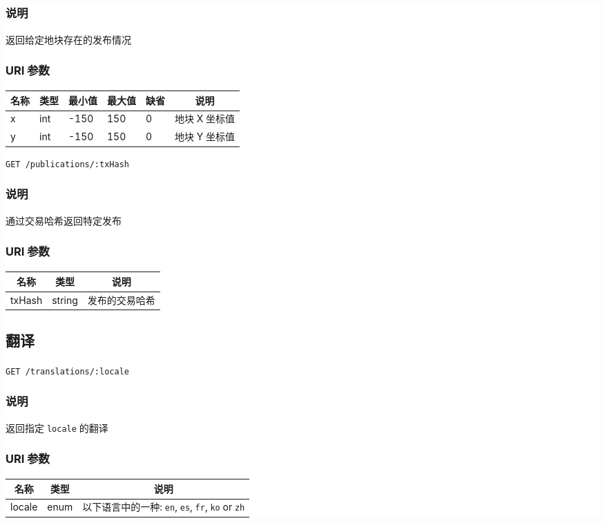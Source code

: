 ### 说明

返回给定地块存在的发布情况

### URI 参数

| 名称 | 类型 | 最小值 | 最大值 | 缺省 | 说明          |
| ---- | ---- | ------ | ------ | ---- | ------------- |
| x    | int  | -150   | 150    | 0    | 地块 X 坐标值 |
| y    | int  | -150   | 150    | 0    | 地块 Y 坐标值 |

```
GET /publications/:txHash
```

### 说明

通过交易哈希返回特定发布

### URI 参数

| 名称   | 类型   | 说明           |
| ------ | ------ | -------------- |
| txHash | string | 发布的交易哈希 |

## 翻译

```
GET /translations/:locale
```

### 说明

返回指定 `locale` 的翻译

### URI 参数

| 名称   | 类型 | 说明                                             |
| ------ | ---- | ------------------------------------------------ |
| locale | enum | 以下语言中的一种: `en`, `es`, `fr`, `ko` or `zh` |
